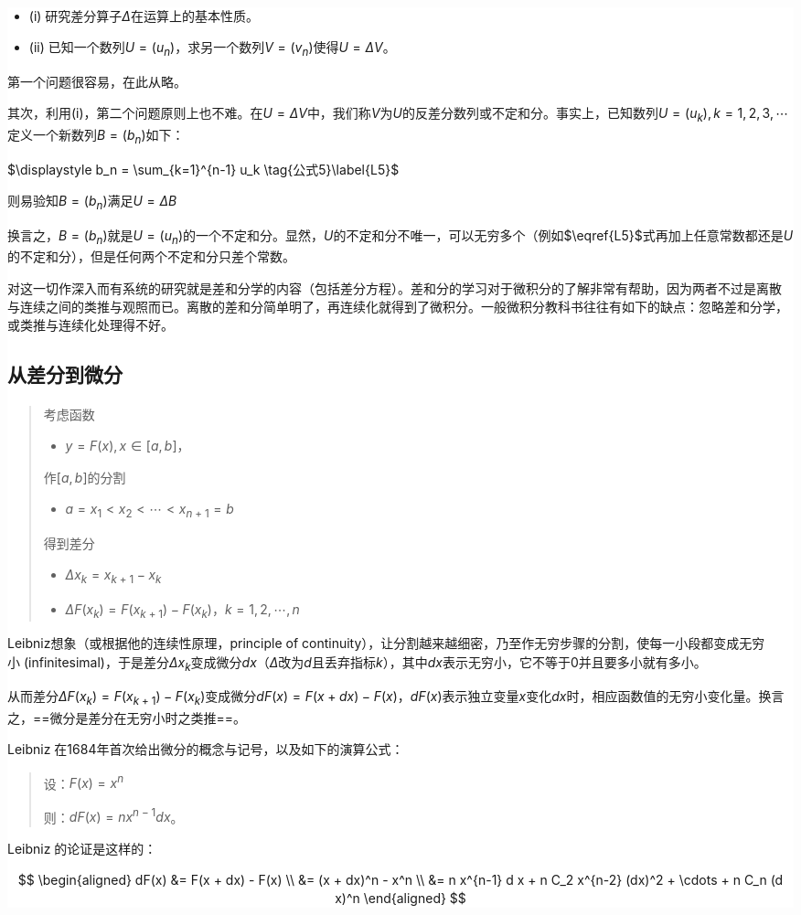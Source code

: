- (i) 研究差分算子$\Delta$在运算上的基本性质。

- (ii) 已知一个数列$U = (u_n)$，求另一个数列$V = (v_n)$使得$U = \Delta V$。

第一个问题很容易，在此从略。

其次，利用(i)，第二个问题原则上也不难。在$U = \Delta V$中，我们称$V$为$U$的反差分数列或不定和分。事实上，已知数列$U =(u_k), k = 1,2,3,\cdots$定义一个新数列$B = (b_n)$如下：

$\displaystyle b_n = \sum_{k=1}^{n-1} u_k \tag{公式5}\label{L5}$

则易验知$B = (b_n)$满足$U = \Delta B$

换言之，$B = (b_n)$就是$U = (u_n)$的一个不定和分。显然，$U$的不定和分不唯一，可以无穷多个（例如$\eqref{L5}$式再加上任意常数都还是$U$的不定和分），但是任何两个不定和分只差个常数。

对这一切作深入而有系统的研究就是差和分学的内容（包括差分方程）。差和分的学习对于微积分的了解非常有帮助，因为两者不过是离散与连续之间的类推与观照而已。离散的差和分简单明了，再连续化就得到了微积分。一般微积分教科书往往有如下的缺点：忽略差和分学，或类推与连续化处理得不好。

## 从差分到微分

> 考虑函数
>
> - $y = F(x), x \in [a, b]$，
>
> 作$[a, b]$的分割
>
> - $a = x_1 < x_2 < \cdots < x_{n+1} = b$
>
> 得到差分
>
> - $\Delta x_k = x_{k+1} - x_k$
>
> - $\Delta F(x_k) =F(x_{k+1}) -F(x_k)$，$k = 1,2,\cdots, n$ 

Leibniz想象（或根据他的连续性原理，principle of continuity），让分割越来越细密，乃至作无穷步骤的分割，使每一小段都变成无穷小 (infinitesimal)，于是差分$\Delta x_k$变成微分$dx$（$\Delta$改为$d$且丢弃指标$k$），其中$dx$表示无穷小，它不等于0并且要多小就有多小。

从而差分$\Delta F(x_k) = F(x_{k+1}) - F(x_k)$变成微分$dF(x) = F(x + dx) - F(x)$，$dF(x)$表示独立变量$x$变化$dx$时，相应函数值的无穷小变化量。换言之，==微分是差分在无穷小时之类推==。

Leibniz 在1684年首次给出微分的概念与记号，以及如下的演算公式：

> 设：$F(x) = x^n$
>
> 则：$d F(x) = n x^{n-1} d x$。

Leibniz 的论证是这样的：

$$
\begin{aligned}
dF(x) &= F(x + dx) - F(x) \\
&= (x + dx)^n - x^n \\
&= n x^{n-1} d x + n C_2 x^{n-2} (dx)^2 + \cdots + n C_n (d x)^n
\end{aligned}
$$

